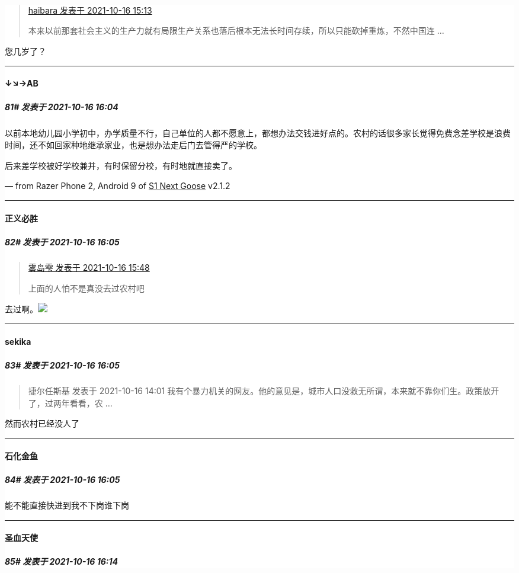 
<blockquote><a href="httphttps://bbs.saraba1st.com/2b/forum.php?mod=redirect&amp;goto=findpost&amp;pid=53147916&amp;ptid=2032242" target="_blank">haibara 发表于 2021-10-16 15:13</a>

本来以前那套社会主义的生产力就有局限生产关系也落后根本无法长时间存续，所以只能砍掉重炼，不然中国连 ...</blockquote>
您几岁了？


*****

####  ↓↘→AB  
##### 81#       发表于 2021-10-16 16:04


以前本地幼儿园小学初中，办学质量不行，自己单位的人都不愿意上，都想办法交钱进好点的。农村的话很多家长觉得免费念差学校是浪费时间，还不如回家种地继承家业，也是想办法走后门去管得严的学校。

后来差学校被好学校兼并，有时保留分校，有时地就直接卖了。

— from Razer Phone 2, Android 9 of [S1 Next Goose](https://pan.baidu.com/s/1mi43uRm) v2.1.2




*****

####  正义必胜  
##### 82#       发表于 2021-10-16 16:05


<blockquote><a href="httphttps://bbs.saraba1st.com/2b/forum.php?mod=redirect&amp;goto=findpost&amp;pid=53148290&amp;ptid=2032242" target="_blank">雾岛雫 发表于 2021-10-16 15:48</a>

上面的人怕不是真没去过农村吧</blockquote>
去过啊。<img src="http://img3.chinadaily.com.cn/images/201908/21/5d5d420da31099ab43ce9a1e.jpeg" referrerpolicy="no-referrer">


*****

####  sekika  
##### 83#       发表于 2021-10-16 16:05


<blockquote>捷尔任斯基 发表于 2021-10-16 14:01
我有个暴力机关的网友。他的意见是，城市人口没救无所谓，本来就不靠你们生。政策放开了，过两年看看，农 ...</blockquote>
然而农村已经没人了


*****

####  石化金鱼  
##### 84#       发表于 2021-10-16 16:05


能不能直接快进到我不下岗谁下岗


*****

####  圣血天使  
##### 85#       发表于 2021-10-16 16:14
